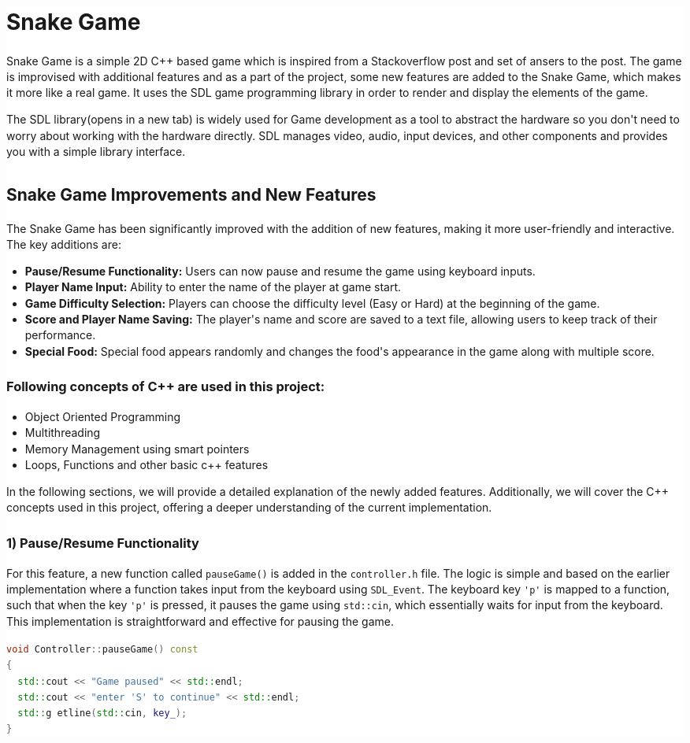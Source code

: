 # Snake Game

Snake Game is a simple 2D C++ based game which is inspired from a Stackoverflow post and set of ansers to the post. The game is improvised with additional features and as a part of the project, some new features are added to the Snake Game, which makes it more like a real game. It uses the SDL game programming library in order to render and display the elements of the game.

The SDL library(opens in a new tab) is widely used for Game development as a tool to abstract the hardware so you don't need to worry about working with the hardware directly. SDL manages video, audio, input devices, and other components and provides you with a simple library interface.

## Snake Game Improvements and New Features

The Snake Game has been significantly improved with the addition of new features, making it more user-friendly and interactive. The key additions are:

 - **Pause/Resume Functionality:** Users can now pause and resume the game using keyboard inputs.
 - **Player Name Input:** Ability to enter the name of the player at game start.
 - **Game Difficulty Selection:** Players can choose the difficulty level (Easy or Hard) at the beginning of the game.
 - **Score and Player Name Saving:** The player's name and score are saved to a text file, allowing users to keep track of their performance.
 - **Special Food:** Special food appears randomly and changes the food's appearance in the game along with multiple score.

### Following concepts of C++ are used in this project:
  - Object Oriented Programming
  - Multithreading 
  - Memory Management using smart pointers
  - Loops, Functions and other basic c++ features

In the following sections, we will provide a detailed explanation of the newly added features. Additionally, we will cover the C++ concepts used in this project, offering a deeper understanding of the current implementation.

### 1) Pause/Resume Functionality

For this feature, a new function called `pauseGame()` is added in the `controller.h` file. The logic is simple and based on the earlier implementation where a function takes input from the keyboard using `SDL_Event`. The keyboard key `'p'` is mapped to a function, such that when the key `'p'` is pressed, it pauses the game using `std::cin`, which essentially waits for input from the keyboard. This implementation is straightforward and effective for pausing the game.

```cpp
void Controller::pauseGame() const
{
  std::cout << "Game paused" << std::endl;
  std::cout << "enter 'S' to continue" << std::endl;
  std::g etline(std::cin, key_);
} 
```
